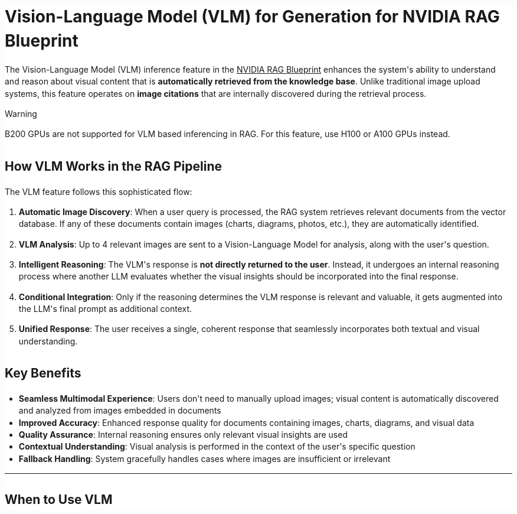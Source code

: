 
# Vision-Language Model (VLM) for Generation for NVIDIA RAG Blueprint

The Vision-Language Model (VLM) inference feature in the [NVIDIA RAG Blueprint](readme.md) enhances the system's ability to understand and reason about visual content that is **automatically retrieved from the knowledge base**. Unlike traditional image upload systems, this feature operates on **image citations** that are internally discovered during the retrieval process.


> [!WARNING]
>
> B200 GPUs are not supported for VLM based inferencing in RAG.
> For this feature, use H100 or A100 GPUs instead.



## **How VLM Works in the RAG Pipeline**

The VLM feature follows this sophisticated flow:

1. **Automatic Image Discovery**: When a user query is processed, the RAG system retrieves relevant documents from the vector database. If any of these documents contain images (charts, diagrams, photos, etc.), they are automatically identified.

2. **VLM Analysis**: Up to 4 relevant images are sent to a Vision-Language Model for analysis, along with the user's question.

3. **Intelligent Reasoning**: The VLM's response is **not directly returned to the user**. Instead, it undergoes an internal reasoning process where another LLM evaluates whether the visual insights should be incorporated into the final response.

4. **Conditional Integration**: Only if the reasoning determines the VLM response is relevant and valuable, it gets augmented into the LLM's final prompt as additional context.

5. **Unified Response**: The user receives a single, coherent response that seamlessly incorporates both textual and visual understanding.

## **Key Benefits**

- **Seamless Multimodal Experience**: Users don't need to manually upload images; visual content is automatically discovered and analyzed from images embedded in documents
- **Improved Accuracy**: Enhanced response quality for documents containing images, charts, diagrams, and visual data
- **Quality Assurance**: Internal reasoning ensures only relevant visual insights are used
- **Contextual Understanding**: Visual analysis is performed in the context of the user's specific question
- **Fallback Handling**: System gracefully handles cases where images are insufficient or irrelevant

---

## When to Use VLM
